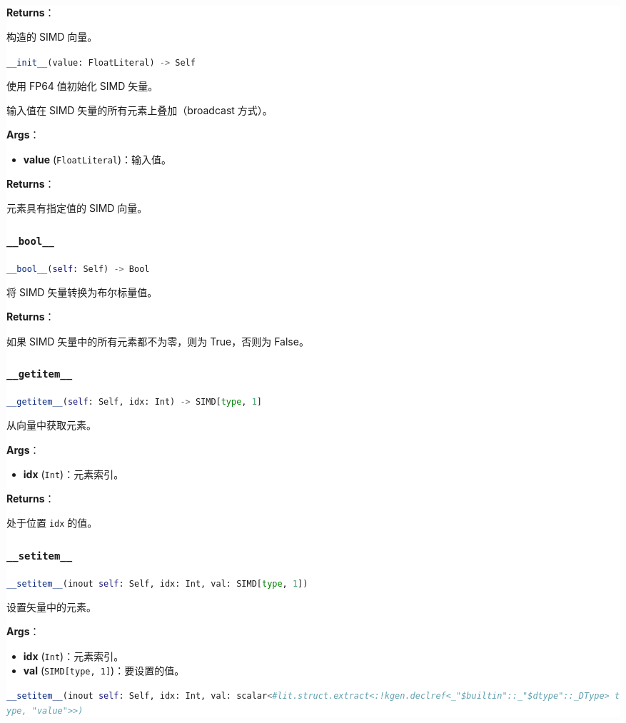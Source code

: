 **Returns**：

构造的 SIMD 向量。

```python
__init__(value: FloatLiteral) -> Self
```

使用 FP64 值初始化 SIMD 矢量。

输入值在 SIMD 矢量的所有元素上叠加（broadcast 方式）。

**Args**：

- **value** (`FloatLiteral`)：输入值。

**Returns**：

元素具有指定值的 SIMD 向量。

### `__bool__`

```python
__bool__(self: Self) -> Bool
```

将 SIMD 矢量转换为布尔标量值。

**Returns**：

如果 SIMD 矢量中的所有元素都不为零，则为 True，否则为 False。

### `__getitem__`

```python
__getitem__(self: Self, idx: Int) -> SIMD[type, 1]
```

从向量中获取元素。

**Args**：

- **idx** (`Int`)：元素索引。

**Returns**：

处于位置 `idx` 的值。

### `__setitem__`

```python
__setitem__(inout self: Self, idx: Int, val: SIMD[type, 1])
```

设置矢量中的元素。

**Args**：

- **idx** (`Int`)：元素索引。
- **val** (`SIMD[type, 1]`)：要设置的值。

```python
__setitem__(inout self: Self, idx: Int, val: scalar<#lit.struct.extract<:!kgen.declref<_"$builtin"::_"$dtype"::_DType> type, "value">>)
```
